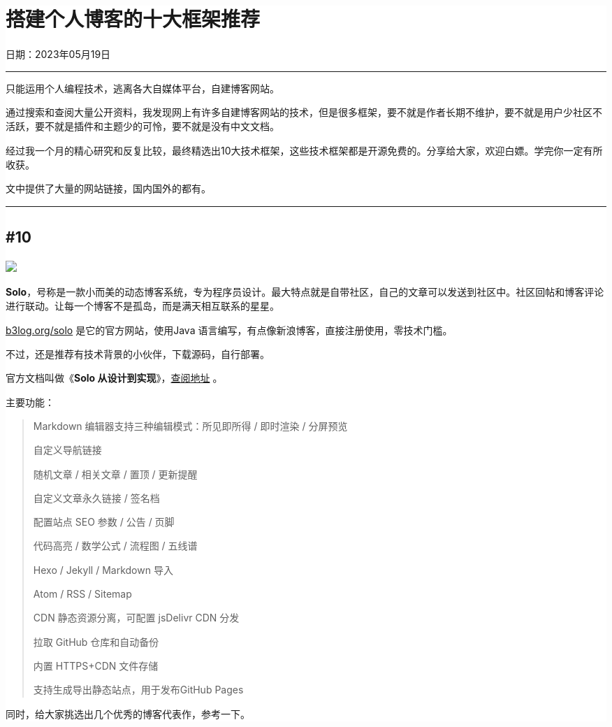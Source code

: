 
搭建个人博客的十大框架推荐
==========================

日期：2023年05月19日  

----

只能运用个人编程技术，逃离各大自媒体平台，自建博客网站。

通过搜索和查阅大量公开资料，我发现网上有许多自建博客网站的技术，但是很多框架，要不就是作者长期不维护，要不就是用户少社区不活跃，要不就是插件和主题少的可怜，要不就是没有中文文档。

经过我一个月的精心研究和反复比较，最终精选出10大技术框架，这些技术框架都是开源免费的。分享给大家，欢迎白嫖。学完你一定有所收获。

文中提供了大量的网站链接，国内国外的都有。

* * *

**#10**
-------

![](https://p3-juejin.byteimg.com/tos-cn-i-k3u1fbpfcp/c5f210436374407e95a921fa036dbbfb~tplv-k3u1fbpfcp-zoom-in-crop-mark:1512:0:0:0.awebp)

**Solo**，号称是一款小而美的动态博客系统，专为程序员设计。最大特点就是自带社区，自己的文章可以发送到社区中。社区回帖和博客评论进行联动。让每一个博客不是孤岛，而是满天相互联系的星星。

[b3log.org/solo](https://b3log.org/solo) 是它的官方网站，使用Java 语言编写，有点像新浪博客，直接注册使用，零技术门槛。

不过，还是推荐有技术背景的小伙伴，下载源码，自行部署。

官方文档叫做《**Solo 从设计到实现**》，[查阅地址](https://ld246.com/article/1537690756242) 。

主要功能：    

> Markdown 编辑器支持三种编辑模式：所见即所得 / 即时渲染 / 分屏预览
> 
> 自定义导航链接
> 
> 随机文章 / 相关文章 / 置顶 / 更新提醒
> 
> 自定义文章永久链接 / 签名档
> 
> 配置站点 SEO 参数 / 公告 / 页脚
> 
> 代码高亮 / 数学公式 / 流程图 / 五线谱
> 
> Hexo / Jekyll / Markdown 导入
> 
> Atom / RSS / Sitemap
> 
> CDN 静态资源分离，可配置 jsDelivr CDN 分发
> 
> 拉取 GitHub 仓库和自动备份
> 
> 内置 HTTPS+CDN 文件存储
> 
> 支持生成导出静态站点，用于发布GitHub Pages

同时，给大家挑选出几个优秀的博客代表作，参考一下。

